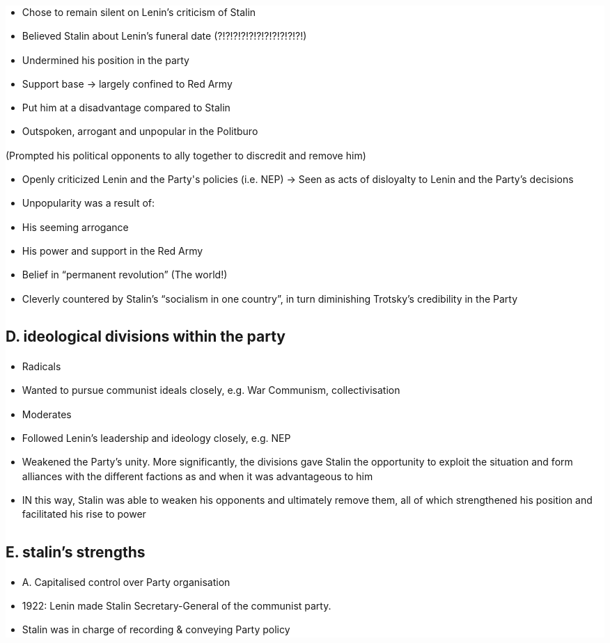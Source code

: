 -   Chose to remain silent on Lenin’s criticism of Stalin

-   Believed Stalin about Lenin’s funeral date (?!?!?!?!?!?!?!?!?!?!?!) 


-   Undermined his position in the party


-   Support base → largely confined to Red Army


-   Put him at a disadvantage compared to Stalin


-   Outspoken, arrogant and unpopular in the Politburo 


(Prompted his political opponents to ally together to discredit and remove him)

-   Openly criticized Lenin and the Party's policies (i.e. NEP) → Seen as acts of disloyalty to Lenin and the Party’s decisions

-   Unpopularity was a result of:


-   His seeming arrogance

-   His power and support in the Red Army

-   Belief in “permanent revolution” (The world!)


-   Cleverly countered by Stalin’s “socialism in one country”, in turn diminishing Trotsky’s credibility in the Party 

## D. ideological divisions within the party

-   Radicals


-   Wanted to pursue communist ideals closely, e.g. War Communism, collectivisation


-   Moderates


-   Followed Lenin’s leadership and ideology closely, e.g. NEP


-   Weakened the Party’s unity. More significantly, the divisions gave Stalin the opportunity to exploit the situation and form alliances with the different factions as and when it was advantageous to him

-   IN this way, Stalin was able to weaken his opponents and ultimately remove them, all of which strengthened his position and facilitated his rise to power

## E. stalin’s strengths

-   A. Capitalised control over Party organisation


-   1922: Lenin made Stalin Secretary-General of the communist party.

-   Stalin was in charge of recording & conveying Party policy
